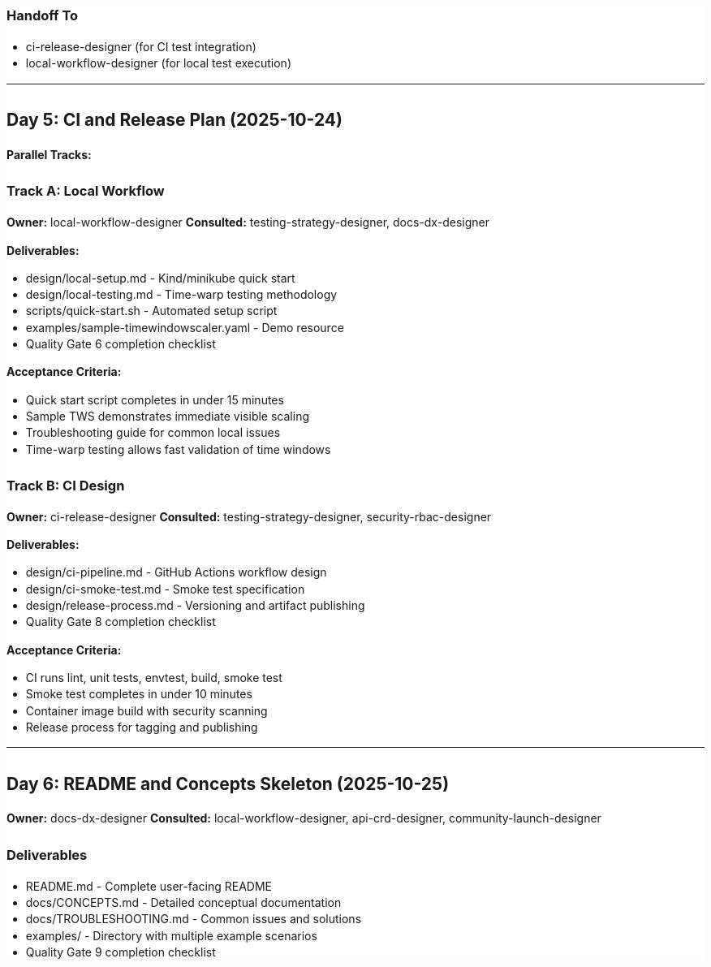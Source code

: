 ### Handoff To
- ci-release-designer (for CI test integration)
- local-workflow-designer (for local test execution)

---

## Day 5: CI and Release Plan (2025-10-24)

**Parallel Tracks:**

### Track A: Local Workflow
**Owner:** local-workflow-designer
**Consulted:** testing-strategy-designer, docs-dx-designer

**Deliverables:**
- design/local-setup.md - Kind/minikube quick start
- design/local-testing.md - Time-warp testing methodology
- scripts/quick-start.sh - Automated setup script
- examples/sample-timewindowscaler.yaml - Demo resource
- Quality Gate 6 completion checklist

**Acceptance Criteria:**
- Quick start script completes in under 15 minutes
- Sample TWS demonstrates immediate visible scaling
- Troubleshooting guide for common local issues
- Time-warp testing allows fast validation of time windows

### Track B: CI Design
**Owner:** ci-release-designer
**Consulted:** testing-strategy-designer, security-rbac-designer

**Deliverables:**
- design/ci-pipeline.md - GitHub Actions workflow design
- design/ci-smoke-test.md - Smoke test specification
- design/release-process.md - Versioning and artifact publishing
- Quality Gate 8 completion checklist

**Acceptance Criteria:**
- CI runs lint, unit tests, envtest, build, smoke test
- Smoke test completes in under 10 minutes
- Container image build with security scanning
- Release process for tagging and publishing

---

## Day 6: README and Concepts Skeleton (2025-10-25)

**Owner:** docs-dx-designer
**Consulted:** local-workflow-designer, api-crd-designer, community-launch-designer

### Deliverables
- README.md - Complete user-facing README
- docs/CONCEPTS.md - Detailed conceptual documentation
- docs/TROUBLESHOOTING.md - Common issues and solutions
- examples/ - Directory with multiple example scenarios
- Quality Gate 9 completion checklist
